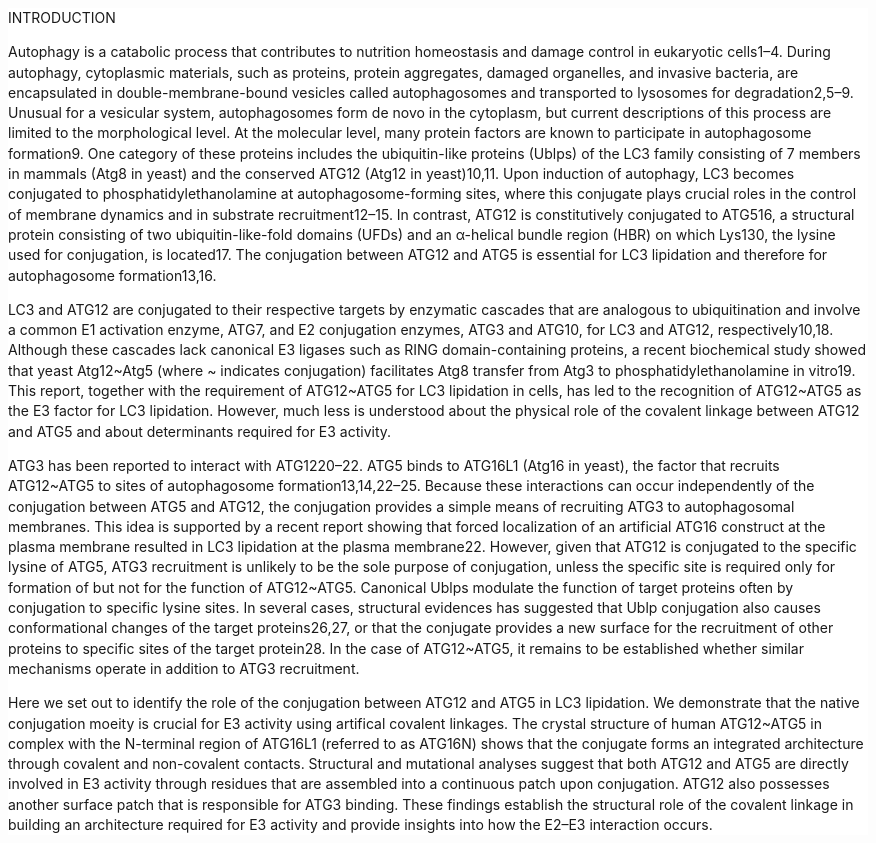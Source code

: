 INTRODUCTION

Autophagy is a catabolic process that contributes to nutrition homeostasis and damage control in eukaryotic cells1–4. During autophagy, cytoplasmic materials, such as proteins, protein aggregates, damaged organelles, and invasive bacteria, are encapsulated in double-membrane-bound vesicles called autophagosomes and transported to lysosomes for degradation2,5–9. Unusual for a vesicular system, autophagosomes form de novo in the cytoplasm, but current descriptions of this process are limited to the morphological level. At the molecular level, many protein factors are known to participate in autophagosome formation9. One category of these proteins includes the ubiquitin-like proteins (Ublps) of the LC3 family consisting of 7 members in mammals (Atg8 in yeast) and the conserved ATG12 (Atg12 in yeast)10,11. Upon induction of autophagy, LC3 becomes conjugated to phosphatidylethanolamine at autophagosome-forming sites, where this conjugate plays crucial roles in the control of membrane dynamics and in substrate recruitment12–15. In contrast, ATG12 is constitutively conjugated to ATG516, a structural protein consisting of two ubiquitin-like-fold domains (UFDs) and an α-helical bundle region (HBR) on which Lys130, the lysine used for conjugation, is located17. The conjugation between ATG12 and ATG5 is essential for LC3 lipidation and therefore for autophagosome formation13,16.

LC3 and ATG12 are conjugated to their respective targets by enzymatic cascades that are analogous to ubiquitination and involve a common E1 activation enzyme, ATG7, and E2 conjugation enzymes, ATG3 and ATG10, for LC3 and ATG12, respectively10,18. Although these cascades lack canonical E3 ligases such as RING domain-containing proteins, a recent biochemical study showed that yeast Atg12~Atg5 (where ~ indicates conjugation) facilitates Atg8 transfer from Atg3 to phosphatidylethanolamine in vitro19. This report, together with the requirement of ATG12~ATG5 for LC3 lipidation in cells, has led to the recognition of ATG12~ATG5 as the E3 factor for LC3 lipidation. However, much less is understood about the physical role of the covalent linkage between ATG12 and ATG5 and about determinants required for E3 activity.

ATG3 has been reported to interact with ATG1220–22. ATG5 binds to ATG16L1 (Atg16 in yeast), the factor that recruits ATG12~ATG5 to sites of autophagosome formation13,14,22–25. Because these interactions can occur independently of the conjugation between ATG5 and ATG12, the conjugation provides a simple means of recruiting ATG3 to autophagosomal membranes. This idea is supported by a recent report showing that forced localization of an artificial ATG16 construct at the plasma membrane resulted in LC3 lipidation at the plasma membrane22. However, given that ATG12 is conjugated to the specific lysine of ATG5, ATG3 recruitment is unlikely to be the sole purpose of conjugation, unless the specific site is required only for formation of but not for the function of ATG12~ATG5. Canonical Ublps modulate the function of target proteins often by conjugation to specific lysine sites. In several cases, structural evidences has suggested that Ublp conjugation also causes conformational changes of the target proteins26,27, or that the conjugate provides a new surface for the recruitment of other proteins to specific sites of the target protein28. In the case of ATG12~ATG5, it remains to be established whether similar mechanisms operate in addition to ATG3 recruitment.

Here we set out to identify the role of the conjugation between ATG12 and ATG5 in LC3 lipidation. We demonstrate that the native conjugation moeity is crucial for E3 activity using artifical covalent linkages. The crystal structure of human ATG12~ATG5 in complex with the N-terminal region of ATG16L1 (referred to as ATG16N) shows that the conjugate forms an integrated architecture through covalent and non-covalent contacts. Structural and mutational analyses suggest that both ATG12 and ATG5 are directly involved in E3 activity through residues that are assembled into a continuous patch upon conjugation. ATG12 also possesses another surface patch that is responsible for ATG3 binding. These findings establish the structural role of the covalent linkage in building an architecture required for E3 activity and provide insights into how the E2–E3 interaction occurs.

